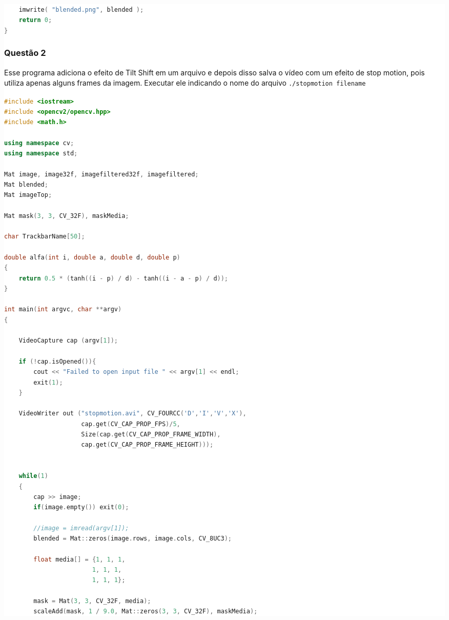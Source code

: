 ```cpp
    imwrite( "blended.png", blended );
    return 0;
}

```

### Questão 2

Esse programa adiciona o efeito de Tilt Shift em um arquivo e depois disso salva o vídeo com um efeito de stop motion, pois utiliza apenas alguns frames da imagem. Executar ele indicando o nome do arquivo `./stopmotion filename`

```cpp
#include <iostream>
#include <opencv2/opencv.hpp>
#include <math.h>

using namespace cv;
using namespace std;

Mat image, image32f, imagefiltered32f, imagefiltered;
Mat blended;
Mat imageTop;

Mat mask(3, 3, CV_32F), maskMedia;

char TrackbarName[50];

double alfa(int i, double a, double d, double p)
{
    return 0.5 * (tanh((i - p) / d) - tanh((i - a - p) / d));
}

int main(int argvc, char **argv)
{

    VideoCapture cap (argv[1]);

    if (!cap.isOpened()){
        cout << "Failed to open input file " << argv[1] << endl;
        exit(1);
    }

    VideoWriter out ("stopmotion.avi", CV_FOURCC('D','I','V','X'), 
                     cap.get(CV_CAP_PROP_FPS)/5,
                     Size(cap.get(CV_CAP_PROP_FRAME_WIDTH), 
                     cap.get(CV_CAP_PROP_FRAME_HEIGHT)));


    while(1)
    {
        cap >> image;
        if(image.empty()) exit(0);

        //image = imread(argv[1]);
        blended = Mat::zeros(image.rows, image.cols, CV_8UC3);

        float media[] = {1, 1, 1,
                        1, 1, 1,
                        1, 1, 1};

        mask = Mat(3, 3, CV_32F, media);
        scaleAdd(mask, 1 / 9.0, Mat::zeros(3, 3, CV_32F), maskMedia);

```